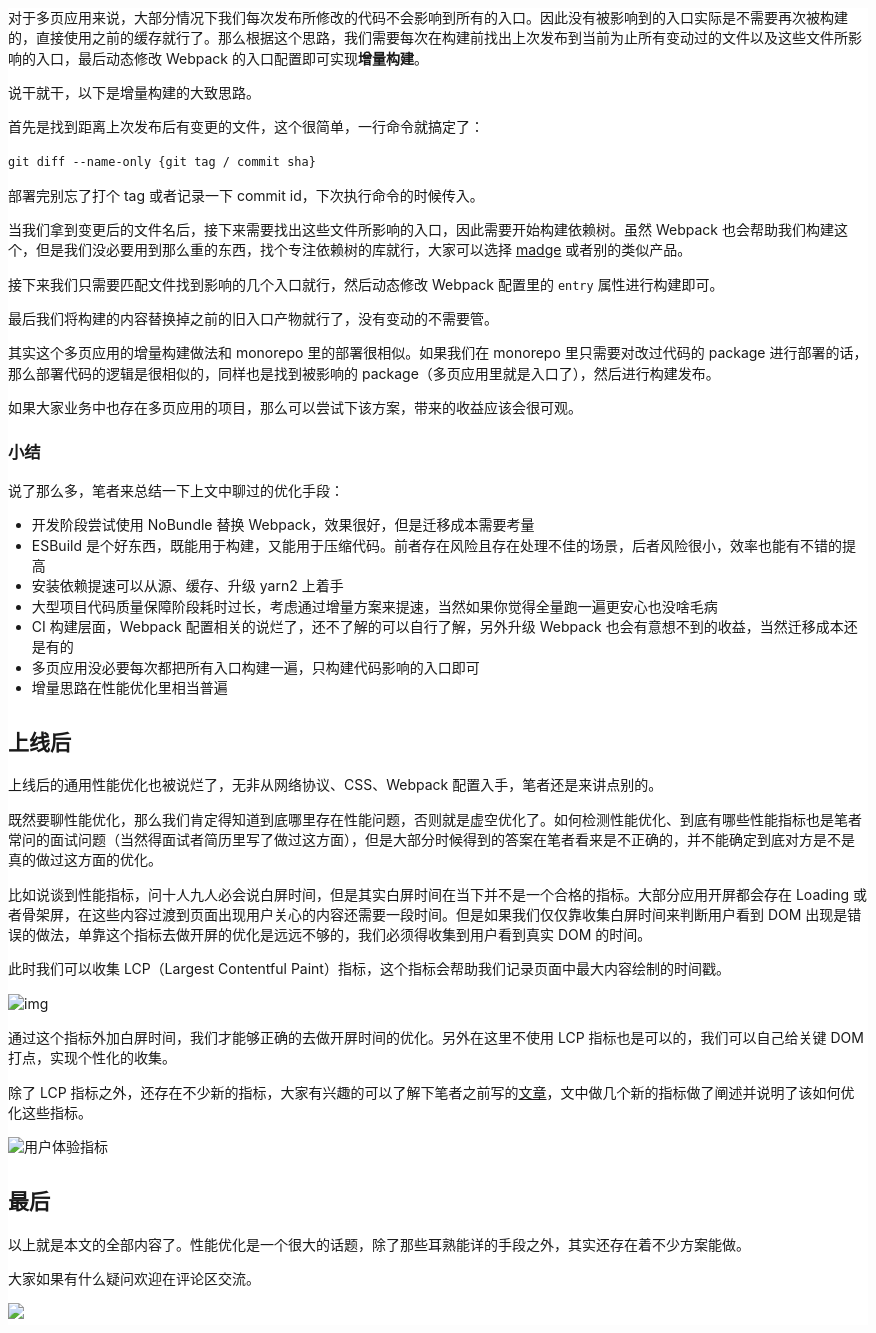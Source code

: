 对于多页应用来说，大部分情况下我们每次发布所修改的代码不会影响到所有的入口。因此没有被影响到的入口实际是不需要再次被构建的，直接使用之前的缓存就行了。那么根据这个思路，我们需要每次在构建前找出上次发布到当前为止所有变动过的文件以及这些文件所影响的入口，最后动态修改 Webpack 的入口配置即可实现**增量构建**。

说干就干，以下是增量构建的大致思路。

首先是找到距离上次发布后有变更的文件，这个很简单，一行命令就搞定了：

```shell
git diff --name-only {git tag / commit sha}
```

部署完别忘了打个 tag 或者记录一下 commit id，下次执行命令的时候传入。

当我们拿到变更后的文件名后，接下来需要找出这些文件所影响的入口，因此需要开始构建依赖树。虽然 Webpack 也会帮助我们构建这个，但是我们没必要用到那么重的东西，找个专注依赖树的库就行，大家可以选择 [madge](https://link.juejin.cn?target=https%3A%2F%2Fgithub.com%2Fpahen%2Fmadge "https://github.com/pahen/madge") 或者别的类似产品。

接下来我们只需要匹配文件找到影响的几个入口就行，然后动态修改 Webpack 配置里的 `entry` 属性进行构建即可。

最后我们将构建的内容替换掉之前的旧入口产物就行了，没有变动的不需要管。

其实这个多页应用的增量构建做法和 monorepo 里的部署很相似。如果我们在 monorepo 里只需要对改过代码的 package 进行部署的话，那么部署代码的逻辑是很相似的，同样也是找到被影响的 package（多页应用里就是入口了），然后进行构建发布。

如果大家业务中也存在多页应用的项目，那么可以尝试下该方案，带来的收益应该会很可观。

### 小结

说了那么多，笔者来总结一下上文中聊过的优化手段：

*   开发阶段尝试使用 NoBundle 替换 Webpack，效果很好，但是迁移成本需要考量
*   ESBuild 是个好东西，既能用于构建，又能用于压缩代码。前者存在风险且存在处理不佳的场景，后者风险很小，效率也能有不错的提高
*   安装依赖提速可以从源、缓存、升级 yarn2 上着手
*   大型项目代码质量保障阶段耗时过长，考虑通过增量方案来提速，当然如果你觉得全量跑一遍更安心也没啥毛病
*   CI 构建层面，Webpack 配置相关的说烂了，还不了解的可以自行了解，另外升级 Webpack 也会有意想不到的收益，当然迁移成本还是有的
*   多页应用没必要每次都把所有入口构建一遍，只构建代码影响的入口即可
*   增量思路在性能优化里相当普遍

上线后
---

上线后的通用性能优化也被说烂了，无非从网络协议、CSS、Webpack 配置入手，笔者还是来讲点别的。

既然要聊性能优化，那么我们肯定得知道到底哪里存在性能问题，否则就是虚空优化了。如何检测性能优化、到底有哪些性能指标也是笔者常问的面试问题（当然得面试者简历里写了做过这方面），但是大部分时候得到的答案在笔者看来是不正确的，并不能确定到底对方是不是真的做过这方面的优化。

比如说谈到性能指标，问十人九人必会说白屏时间，但是其实白屏时间在当下并不是一个合格的指标。大部分应用开屏都会存在 Loading 或者骨架屏，在这些内容过渡到页面出现用户关心的内容还需要一段时间。但是如果我们仅仅靠收集白屏时间来判断用户看到 DOM 出现是错误的做法，单靠这个指标去做开屏的优化是远远不够的，我们必须得收集到用户看到真实 DOM 的时间。

此时我们可以收集 LCP（Largest Contentful Paint）指标，这个指标会帮助我们记录页面中最大内容绘制的时间戳。

![img](/images/jueJin/c82f29807b8f4de.png)

通过这个指标外加白屏时间，我们才能够正确的去做开屏时间的优化。另外在这里不使用 LCP 指标也是可以的，我们可以自己给关键 DOM 打点，实现个性化的收集。

除了 LCP 指标之外，还存在不少新的指标，大家有兴趣的可以了解下笔者之前写的[文章](https://juejin.cn/post/6850037270729359367 "https://juejin.cn/post/6850037270729359367")，文中做几个新的指标做了阐述并说明了该如何优化这些指标。

![用户体验指标](/images/jueJin/c533fb7ca5ae4c1.png)

最后
--

以上就是本文的全部内容了。性能优化是一个很大的话题，除了那些耳熟能详的手段之外，其实还存在着不少方案能做。

大家如果有什么疑问欢迎在评论区交流。

[![](/images/jueJin/3512ebe159614b2.png)](https://link.juejin.cn?target=https%3A%2F%2Fgithub.com%2FKieSun%2Ffucking-frontend "https://github.com/KieSun/fucking-frontend")